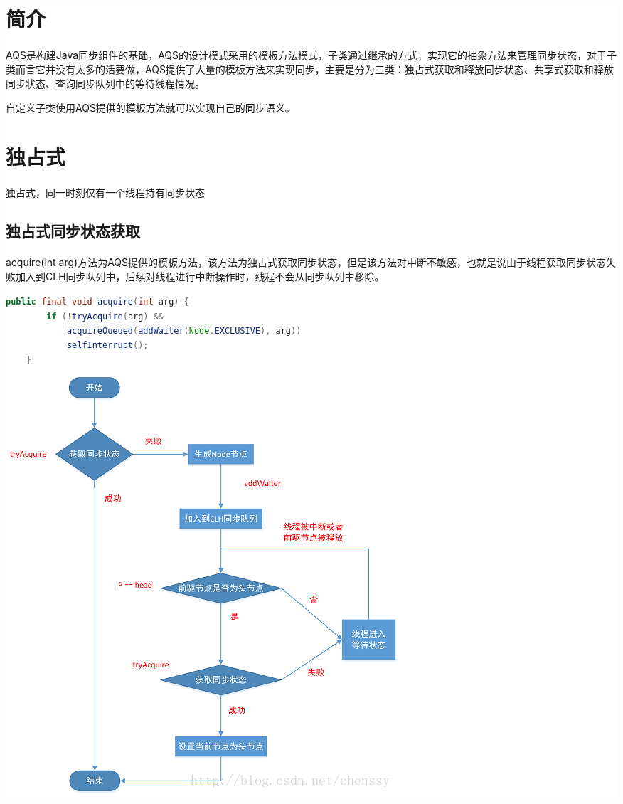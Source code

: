 # 简介
AQS是构建Java同步组件的基础，AQS的设计模式采用的模板方法模式，子类通过继承的方式，实现它的抽象方法来管理同步状态，对于子类而言它并没有太多的活要做，AQS提供了大量的模板方法来实现同步，主要是分为三类：独占式获取和释放同步状态、共享式获取和释放同步状态、查询同步队列中的等待线程情况。

自定义子类使用AQS提供的模板方法就可以实现自己的同步语义。

# 独占式
独占式，同一时刻仅有一个线程持有同步状态

## 独占式同步状态获取
acquire(int arg)方法为AQS提供的模板方法，该方法为独占式获取同步状态，但是该方法对中断不敏感，也就是说由于线程获取同步状态失败加入到CLH同步队列中，后续对线程进行中断操作时，线程不会从同步队列中移除。
```java
public final void acquire(int arg) {
        if (!tryAcquire(arg) &&
            acquireQueued(addWaiter(Node.EXCLUSIVE), arg))
            selfInterrupt();
    }
```
![AQS同步状态获取](https://github.com/LengendOfDong/Blog/blob/master/img/AQS%E7%8B%AC%E5%8D%A0%E5%BC%8F%E5%90%8C%E6%AD%A5%E7%8A%B6%E6%80%81%E8%8E%B7%E5%8F%96.png)
